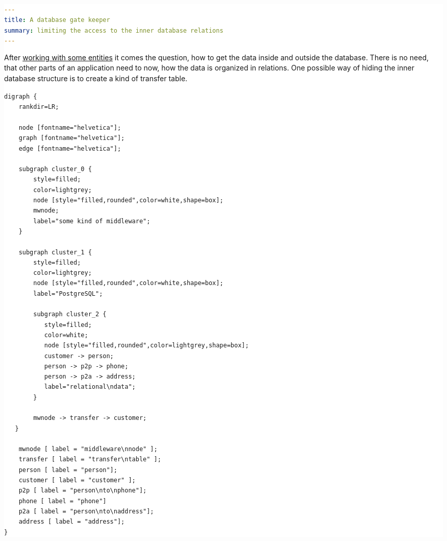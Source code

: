 ```yaml
---
title: A database gate keeper 
summary: limiting the access to the inner database relations
---
```


After [working with some entities][part2] it comes the question, how to get the data inside and outside the database.
There is no need, that other parts of an application need to now, how the data is organized in relations.
One possible way of hiding the inner database structure is to create a kind of transfer table.

```{lang=dot}
digraph {
    rankdir=LR;

    node [fontname="helvetica"];
    graph [fontname="helvetica"];
    edge [fontname="helvetica"];

    subgraph cluster_0 {
        style=filled;
        color=lightgrey;
        node [style="filled,rounded",color=white,shape=box];
        mwnode;
        label="some kind of middleware";
    }

    subgraph cluster_1 {
        style=filled;
        color=lightgrey;
        node [style="filled,rounded",color=white,shape=box];
        label="PostgreSQL";

        subgraph cluster_2 {
           style=filled;
           color=white;
           node [style="filled,rounded",color=lightgrey,shape=box];
           customer -> person;
           person -> p2p -> phone;
           person -> p2a -> address;
           label="relational\ndata";
        }
        
        mwnode -> transfer -> customer;
   }

    mwnode [ label = "middleware\nnode" ];
    transfer [ label = "transfer\ntable" ];
    person [ label = "person"];
    customer [ label = "customer" ];
    p2p [ label = "person\nto\nphone"];
    phone [ label = "phone"]
    p2a [ label = "person\nto\naddress"];
    address [ label = "address"];
}

```


[part2]: /posts/2017-07-15-database-architecture-part2.html
[customer]: /posts/2017-07-15-database-architecture-part2.html#customer
[plpython]: https://www.postgresql.org/docs/current/static/plpython.html
[jsonFunctions]: https://www.postgresql.org/docs/current/static/functions-json.html  
[DDL]: https://en.wikipedia.org/wiki/Data_definition_language